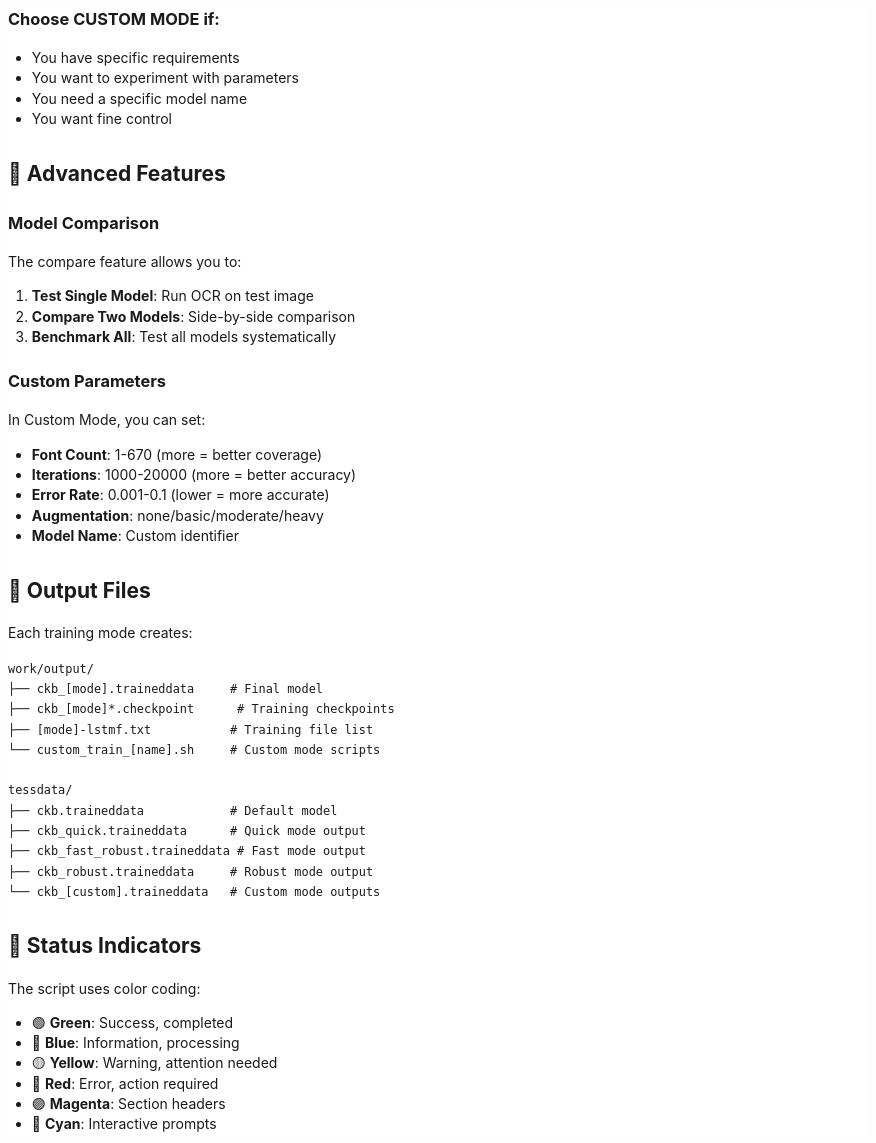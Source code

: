 ### Choose **CUSTOM MODE** if:

- You have specific requirements
- You want to experiment with parameters
- You need a specific model name
- You want fine control

## 🔧 Advanced Features

### Model Comparison

The compare feature allows you to:

1. **Test Single Model**: Run OCR on test image
2. **Compare Two Models**: Side-by-side comparison
3. **Benchmark All**: Test all models systematically

### Custom Parameters

In Custom Mode, you can set:

- **Font Count**: 1-670 (more = better coverage)
- **Iterations**: 1000-20000 (more = better accuracy)
- **Error Rate**: 0.001-0.1 (lower = more accurate)
- **Augmentation**: none/basic/moderate/heavy
- **Model Name**: Custom identifier

## 📁 Output Files

Each training mode creates:

```
work/output/
├── ckb_[mode].traineddata     # Final model
├── ckb_[mode]*.checkpoint      # Training checkpoints
├── [mode]-lstmf.txt           # Training file list
└── custom_train_[name].sh     # Custom mode scripts

tessdata/
├── ckb.traineddata            # Default model
├── ckb_quick.traineddata      # Quick mode output
├── ckb_fast_robust.traineddata # Fast mode output
├── ckb_robust.traineddata     # Robust mode output
└── ckb_[custom].traineddata   # Custom mode outputs
```

## 🚦 Status Indicators

The script uses color coding:

- 🟢 **Green**: Success, completed
- 🔵 **Blue**: Information, processing
- 🟡 **Yellow**: Warning, attention needed
- 🔴 **Red**: Error, action required
- 🟣 **Magenta**: Section headers
- 🔷 **Cyan**: Interactive prompts
